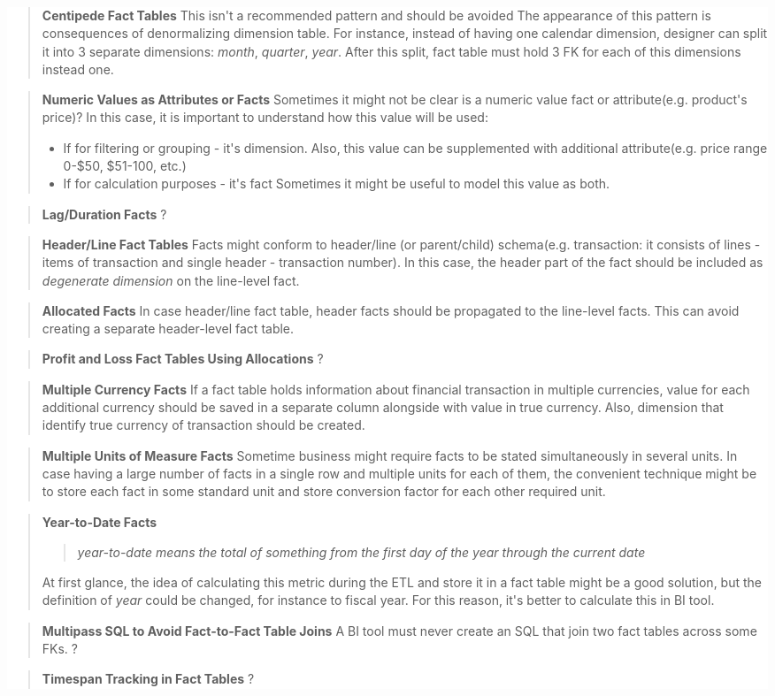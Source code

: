 > **Centipede Fact Tables**
> This isn't a recommended pattern and should be avoided
> The appearance of this pattern is consequences of denormalizing dimension table. For instance, instead of having one calendar dimension, designer can split it into 3 separate dimensions: *month*, *quarter*, *year*. After this split, fact table must hold 3 FK for each of this dimensions instead one.

> **Numeric Values as Attributes or Facts**
> Sometimes it might not be clear is a numeric value fact or attribute(e.g. product's price)? In this case, it is important to understand how this value will be used:
>
> *   If for filtering or grouping - it's dimension. Also, this value can be supplemented with additional attribute(e.g. price range 0-$50, $51-100, etc.)
> *   If for calculation purposes - it's fact
>     Sometimes it might be useful to model this value as both.

> **Lag/Duration Facts**
> ?

> **Header/Line Fact Tables**
> Facts might conform to header/line (or parent/child) schema(e.g. transaction: it consists of lines - items of transaction and single header - transaction number). In this case, the header part of the fact should be included as *degenerate dimension* on the line-level fact.

> **Allocated Facts**
> In case header/line fact table, header facts should be propagated to the line-level facts. This can avoid creating a separate header-level fact table.

> **Profit and Loss Fact Tables Using Allocations**
> ?

> **Multiple Currency Facts**
> If a fact table holds information about financial transaction in multiple currencies, value for each additional currency should be saved in a separate column alongside with value in true currency. Also, dimension that identify true currency of transaction should be created.

> **Multiple Units of Measure Facts**
> Sometime business might require facts to be stated simultaneously in several units.  In case having a large number of facts in a single row and multiple units for each of them, the convenient technique might be to store each fact in some standard unit and store conversion factor for each other required unit.

> **Year-to-Date Facts**
>
> > *year-to-date means the total of something from the first day of the year through the current date*
>
> At first glance, the idea of calculating this metric during the ETL and store it in a fact table might be a good solution, but the definition of *year* could be changed, for instance to fiscal year. For this reason, it's better to calculate this in BI tool.

> **Multipass SQL to Avoid Fact-to-Fact Table Joins**
> A BI tool must never create an SQL that join two fact tables across some FKs.
> ?

> **Timespan Tracking in Fact Tables**
> ?
